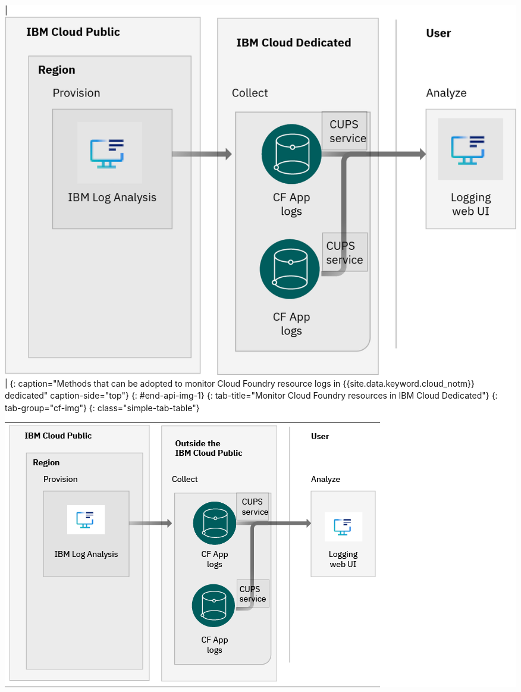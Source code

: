 | ![Monitor Cloud Foundry resources in IBM Cloud Dedicated](../images/components-cf-dedicated.png "Monitor Cloud Foundry resources in IBM Cloud Dedicated") |
{: caption="Methods that can be adopted to monitor Cloud Foundry resource logs in {{site.data.keyword.cloud_notm}} dedicated" caption-side="top"}
{: #end-api-img-1}
{: tab-title="Monitor Cloud Foundry resources in IBM Cloud Dedicated"}
{: tab-group="cf-img"}
{: class="simple-tab-table"}

|                          |
|--------------------------|
| ![Monitor Cloud Foundry resources outside the IBM Cloud Public](../images/components-cf-outside-ibm-cloud.png "Monitor Cloud Foundry resources outside the IBM Cloud Public") |